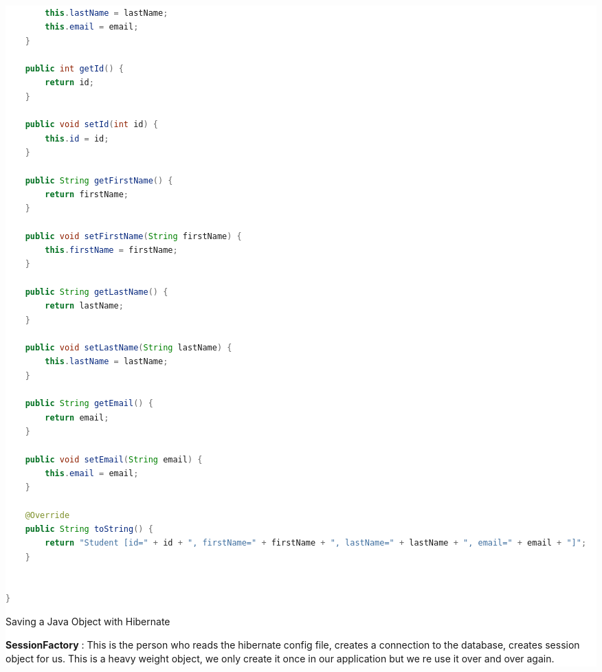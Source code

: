 ```java
		this.lastName = lastName;
		this.email = email;
	}

	public int getId() {
		return id;
	}

	public void setId(int id) {
		this.id = id;
	}

	public String getFirstName() {
		return firstName;
	}

	public void setFirstName(String firstName) {
		this.firstName = firstName;
	}

	public String getLastName() {
		return lastName;
	}

	public void setLastName(String lastName) {
		this.lastName = lastName;
	}

	public String getEmail() {
		return email;
	}

	public void setEmail(String email) {
		this.email = email;
	}

	@Override
	public String toString() {
		return "Student [id=" + id + ", firstName=" + firstName + ", lastName=" + lastName + ", email=" + email + "]";
	}

	
}

```

Saving a Java Object with Hibernate

**SessionFactory** : This is the person who reads the hibernate config file, creates a connection to the database, creates session object for us. This is a heavy weight object, we only create it once in our application but we re use it over and over again.
